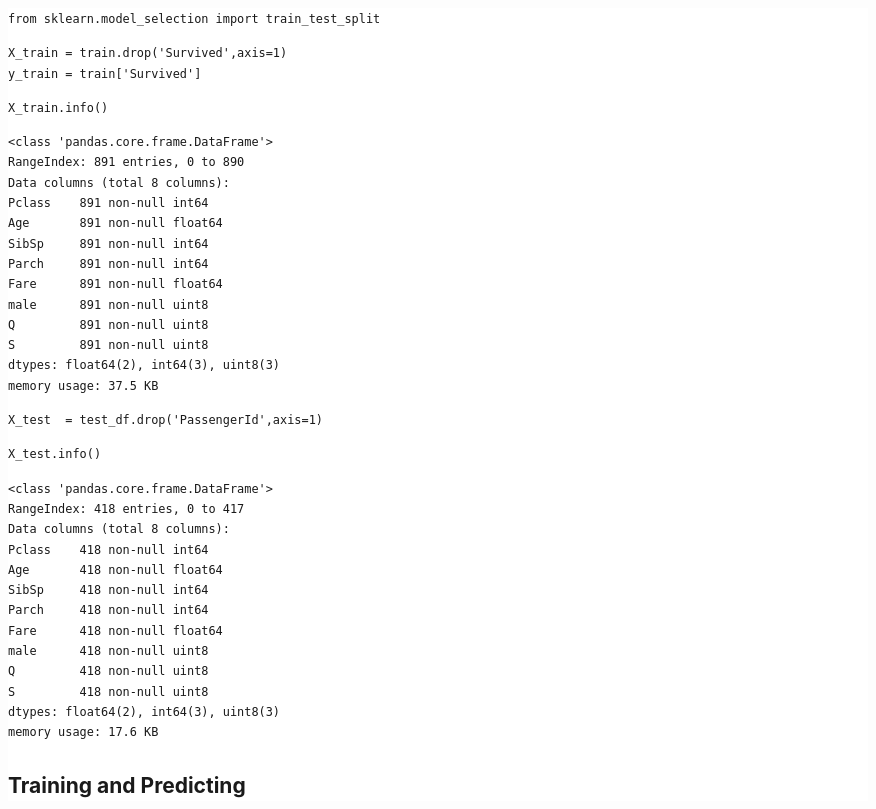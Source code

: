 
```jupyter
from sklearn.model_selection import train_test_split
```


```jupyter
X_train = train.drop('Survived',axis=1)
y_train = train['Survived']
```


```jupyter
X_train.info()
```

    <class 'pandas.core.frame.DataFrame'>
    RangeIndex: 891 entries, 0 to 890
    Data columns (total 8 columns):
    Pclass    891 non-null int64
    Age       891 non-null float64
    SibSp     891 non-null int64
    Parch     891 non-null int64
    Fare      891 non-null float64
    male      891 non-null uint8
    Q         891 non-null uint8
    S         891 non-null uint8
    dtypes: float64(2), int64(3), uint8(3)
    memory usage: 37.5 KB



```jupyter
X_test  = test_df.drop('PassengerId',axis=1)
```


```jupyter
X_test.info()
```

    <class 'pandas.core.frame.DataFrame'>
    RangeIndex: 418 entries, 0 to 417
    Data columns (total 8 columns):
    Pclass    418 non-null int64
    Age       418 non-null float64
    SibSp     418 non-null int64
    Parch     418 non-null int64
    Fare      418 non-null float64
    male      418 non-null uint8
    Q         418 non-null uint8
    S         418 non-null uint8
    dtypes: float64(2), int64(3), uint8(3)
    memory usage: 17.6 KB


## Training and Predicting

